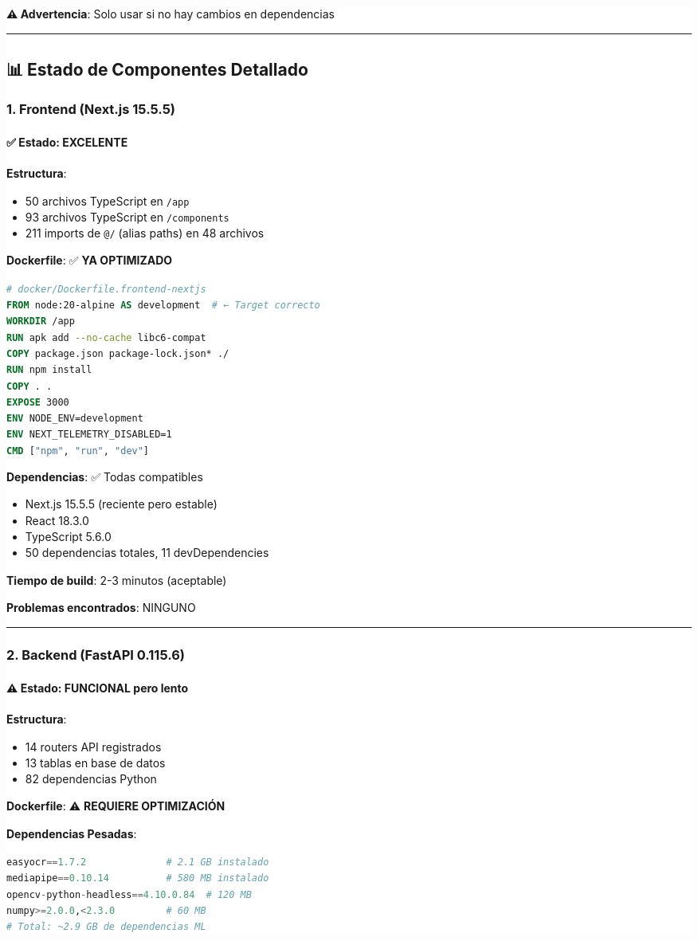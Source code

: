 **⚠️ Advertencia**: Solo usar si no hay cambios en dependencias

---

## 📊 Estado de Componentes Detallado

### 1. Frontend (Next.js 15.5.5)

#### ✅ Estado: EXCELENTE

**Estructura**:
- 50 archivos TypeScript en `/app`
- 93 archivos TypeScript en `/components`
- 211 imports de `@/` (alias paths) en 48 archivos

**Dockerfile**: ✅ **YA OPTIMIZADO**
```dockerfile
# docker/Dockerfile.frontend-nextjs
FROM node:20-alpine AS development  # ← Target correcto
WORKDIR /app
RUN apk add --no-cache libc6-compat
COPY package.json package-lock.json* ./
RUN npm install
COPY . .
EXPOSE 3000
ENV NODE_ENV=development
ENV NEXT_TELEMETRY_DISABLED=1
CMD ["npm", "run", "dev"]
```

**Dependencias**: ✅ Todas compatibles
- Next.js 15.5.5 (reciente pero estable)
- React 18.3.0
- TypeScript 5.6.0
- 50 dependencias totales, 11 devDependencies

**Tiempo de build**: 2-3 minutos (aceptable)

**Problemas encontrados**: NINGUNO

---

### 2. Backend (FastAPI 0.115.6)

#### ⚠️ Estado: FUNCIONAL pero lento

**Estructura**:
- 14 routers API registrados
- 13 tablas en base de datos
- 82 dependencias Python

**Dockerfile**: ⚠️ **REQUIERE OPTIMIZACIÓN**

**Dependencias Pesadas**:
```python
easyocr==1.7.2              # 2.1 GB instalado
mediapipe==0.10.14          # 580 MB instalado
opencv-python-headless==4.10.0.84  # 120 MB
numpy>=2.0.0,<2.3.0         # 60 MB
# Total: ~2.9 GB de dependencias ML
```
